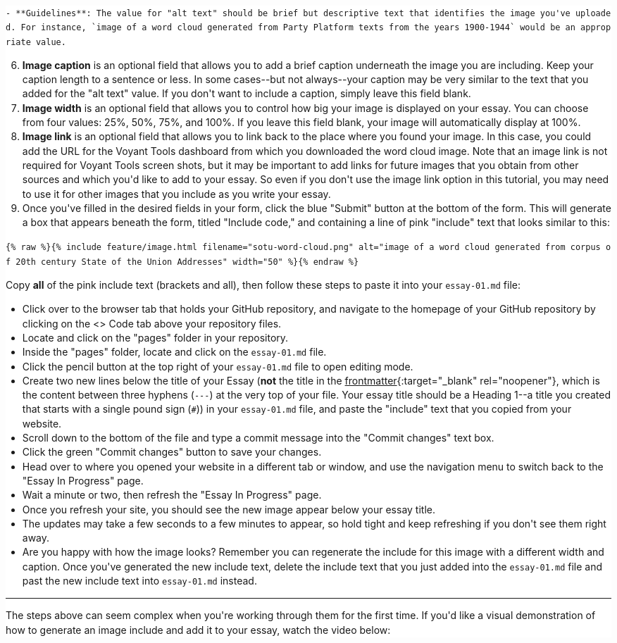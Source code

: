     - **Guidelines**: The value for "alt text" should be brief but descriptive text that identifies the image you've uploaded. For instance, `image of a word cloud generated from Party Platform texts from the years 1900-1944` would be an appropriate value.
6. **Image caption** is an optional field that allows you to add a brief caption underneath the image you are including. Keep your caption length to a sentence or less. In some cases--but not always--your caption may be very similar to the text that you added for the "alt text" value. If you don't want to include a caption, simply leave this field blank.
7. **Image width** is an optional field that allows you to control how big your image is displayed on your essay. You can choose from four values: 25%, 50%, 75%, and 100%. If you leave this field blank, your image will automatically display at 100%.
8. **Image link** is an optional field that allows you to link back to the place where you found your image. In this case, you could add the URL for the Voyant Tools dashboard from which you downloaded the word cloud image. Note that an image link is not required for Voyant Tools screen shots, but it may be important to add links for future images that you obtain from other sources and which you'd like to add to your essay. So even if you don't use the image link option in this tutorial, you may need to use it for other images that you include as you write your essay.
9. Once you've filled in the desired fields in your form, click the blue "Submit" button at the bottom of the form. This will generate a box that appears beneath the form, titled "Include code," and containing a line of pink "include" text that looks similar to this:

`{% raw %}{% include feature/image.html filename="sotu-word-cloud.png" alt="image of a word cloud generated from corpus of 20th century State of the Union Addresses" width="50" %}{% endraw %}`

Copy **all** of the pink include text (brackets and all), then follow these steps to paste it into your `essay-01.md` file:

- Click over to the browser tab that holds your GitHub repository, and navigate to the homepage of your GitHub repository by clicking on the <> Code tab above your repository files.
- Locate and click on the "pages" folder in your repository.
- Inside the "pages" folder, locate and click on the `essay-01.md` file.
- Click the pencil button at the top right of your `essay-01.md` file to open editing mode.
- Create two new lines below the title of your Essay (**not** the title in the [frontmatter](/hist-320/topic-modeling.html#frontmatter){:target="_blank" rel="noopener"}, which is the content between three hyphens (`---`) at the very top of your file. Your essay title should be a Heading 1--a title you created that starts with a single pound sign (`#`)) in your `essay-01.md` file, and paste the "include" text that you copied from your website.
- Scroll down to the bottom of the file and type a commit message into the "Commit changes" text box.
- Click the green "Commit changes" button to save your changes.
- Head over to where you opened your website in a different tab or window, and use the navigation menu to switch back to the "Essay In Progress" page.
- Wait a minute or two, then refresh the "Essay In Progress" page.
- Once you refresh your site, you should see the new image appear below your essay title.
- The updates may take a few seconds to a few minutes to appear, so hold tight and keep refreshing if you don't see them right away.
- Are you happy with how the image looks? Remember you can regenerate the include for this image with a different width and caption. Once you've generated the new include text, delete the include text that you just added into the `essay-01.md` file and past the new include text into `essay-01.md` instead.

---

The steps above can seem complex when you're working through them for the first time.
If you'd like a visual demonstration of how to generate an image include and add it to your essay, watch the video below:
